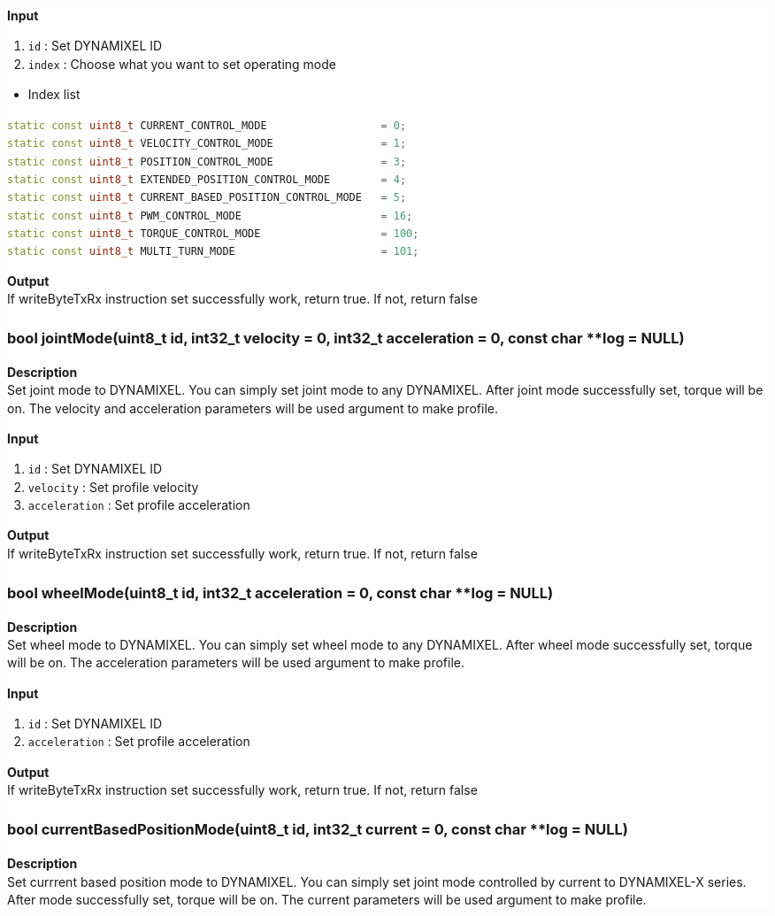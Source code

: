 **Input**    
1. `id` : Set DYNAMIXEL ID
1. `index` : Choose what you want to set operating mode

- Index list
```c++
static const uint8_t CURRENT_CONTROL_MODE                  = 0;
static const uint8_t VELOCITY_CONTROL_MODE                 = 1;
static const uint8_t POSITION_CONTROL_MODE                 = 3;
static const uint8_t EXTENDED_POSITION_CONTROL_MODE        = 4;
static const uint8_t CURRENT_BASED_POSITION_CONTROL_MODE   = 5;
static const uint8_t PWM_CONTROL_MODE                      = 16;
static const uint8_t TORQUE_CONTROL_MODE                   = 100;
static const uint8_t MULTI_TURN_MODE                       = 101;
```

**Output**  
If writeByteTxRx instruction set successfully work, return true. If not, return false

### bool jointMode(uint8_t id, int32_t velocity = 0, int32_t acceleration = 0, const char **log = NULL)
**Description**  
Set joint mode to DYNAMIXEL. You can simply set joint mode to any DYNAMIXEL. After joint mode successfully set, torque will be on.
The velocity and acceleration parameters will be used argument to make profile.

**Input**    
1. `id` : Set DYNAMIXEL ID
1. `velocity` : Set profile velocity
1. `acceleration` : Set profile acceleration

**Output**  
If writeByteTxRx instruction set successfully work, return true. If not, return false

### bool wheelMode(uint8_t id, int32_t acceleration = 0, const char **log = NULL)
**Description**  
Set wheel mode to DYNAMIXEL. You can simply set wheel mode to any DYNAMIXEL. After wheel mode successfully set, torque will be on.
The acceleration parameters will be used argument to make profile.

**Input**    
1. `id` : Set DYNAMIXEL ID
1. `acceleration` : Set profile acceleration

**Output**  
If writeByteTxRx instruction set successfully work, return true. If not, return false

### bool currentBasedPositionMode(uint8_t id, int32_t current = 0, const char **log = NULL)
**Description**  
Set currrent based position mode to DYNAMIXEL. You can simply set joint mode controlled by current to DYNAMIXEL-X series. After mode successfully set, torque will be on.
The current parameters will be used argument to make profile.
